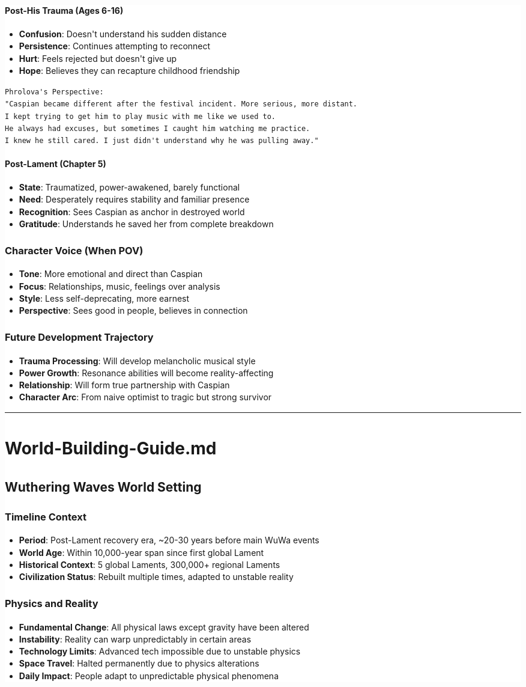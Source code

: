 #### Post-His Trauma (Ages 6-16)
- **Confusion**: Doesn't understand his sudden distance
- **Persistence**: Continues attempting to reconnect
- **Hurt**: Feels rejected but doesn't give up
- **Hope**: Believes they can recapture childhood friendship

```
Phrolova's Perspective:
"Caspian became different after the festival incident. More serious, more distant.
I kept trying to get him to play music with me like we used to.
He always had excuses, but sometimes I caught him watching me practice.
I knew he still cared. I just didn't understand why he was pulling away."
```

#### Post-Lament (Chapter 5)
- **State**: Traumatized, power-awakened, barely functional
- **Need**: Desperately requires stability and familiar presence
- **Recognition**: Sees Caspian as anchor in destroyed world
- **Gratitude**: Understands he saved her from complete breakdown

### Character Voice (When POV)
- **Tone**: More emotional and direct than Caspian
- **Focus**: Relationships, music, feelings over analysis
- **Style**: Less self-deprecating, more earnest
- **Perspective**: Sees good in people, believes in connection

### Future Development Trajectory
- **Trauma Processing**: Will develop melancholic musical style
- **Power Growth**: Resonance abilities will become reality-affecting
- **Relationship**: Will form true partnership with Caspian
- **Character Arc**: From naive optimist to tragic but strong survivor

---

# World-Building-Guide.md

## Wuthering Waves World Setting

### Timeline Context
- **Period**: Post-Lament recovery era, ~20-30 years before main WuWa events
- **World Age**: Within 10,000-year span since first global Lament
- **Historical Context**: 5 global Laments, 300,000+ regional Laments
- **Civilization Status**: Rebuilt multiple times, adapted to unstable reality

### Physics and Reality
- **Fundamental Change**: All physical laws except gravity have been altered
- **Instability**: Reality can warp unpredictably in certain areas
- **Technology Limits**: Advanced tech impossible due to unstable physics
- **Space Travel**: Halted permanently due to physics alterations
- **Daily Impact**: People adapt to unpredictable physical phenomena
